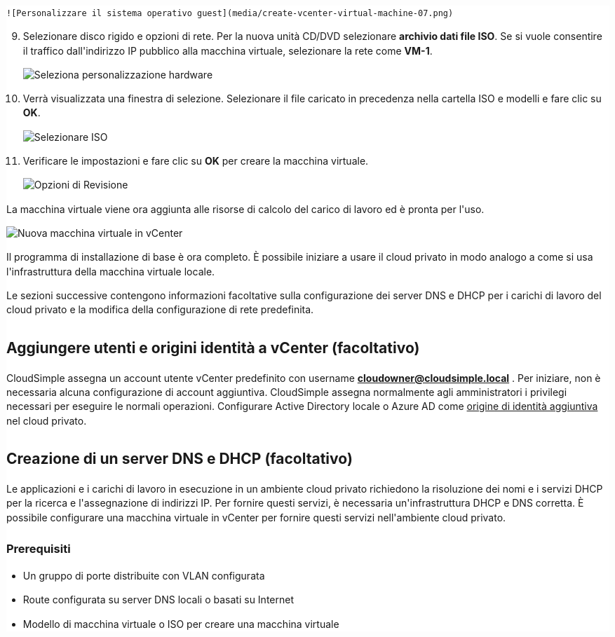     ![Personalizzare il sistema operativo guest](media/create-vcenter-virtual-machine-07.png)

9. Selezionare disco rigido e opzioni di rete. Per la nuova unità CD/DVD selezionare **archivio dati file ISO**.  Se si vuole consentire il traffico dall'indirizzo IP pubblico alla macchina virtuale, selezionare la rete come **VM-1**.

    ![Seleziona personalizzazione hardware](media/create-vcenter-virtual-machine-08.png)

10. Verrà visualizzata una finestra di selezione. Selezionare il file caricato in precedenza nella cartella ISO e modelli e fare clic su **OK**.

    ![Selezionare ISO](media/create-vcenter-virtual-machine-10.png)

11. Verificare le impostazioni e fare clic su **OK** per creare la macchina virtuale.

    ![Opzioni di Revisione](media/create-vcenter-virtual-machine-11.png)

La macchina virtuale viene ora aggiunta alle risorse di calcolo del carico di lavoro ed è pronta per l'uso. 

![Nuova macchina virtuale in vCenter](media/create-vcenter-virtual-machine-12.png)

Il programma di installazione di base è ora completo. È possibile iniziare a usare il cloud privato in modo analogo a come si usa l'infrastruttura della macchina virtuale locale.

Le sezioni successive contengono informazioni facoltative sulla configurazione dei server DNS e DHCP per i carichi di lavoro del cloud privato e la modifica della configurazione di rete predefinita.

## <a name="add-users-and-identity-sources-to-vcenter-optional"></a>Aggiungere utenti e origini identità a vCenter (facoltativo)

CloudSimple assegna un account utente vCenter predefinito con username **cloudowner@cloudsimple.local** . Per iniziare, non è necessaria alcuna configurazione di account aggiuntiva.  CloudSimple assegna normalmente agli amministratori i privilegi necessari per eseguire le normali operazioni.  Configurare Active Directory locale o Azure AD come [origine di identità aggiuntiva](https://docs.azure.cloudsimple.com/set-vcenter-identity/) nel cloud privato.

## <a name="create-a-dns-and-dhcp-server-optional"></a>Creazione di un server DNS e DHCP (facoltativo)

Le applicazioni e i carichi di lavoro in esecuzione in un ambiente cloud privato richiedono la risoluzione dei nomi e i servizi DHCP per la ricerca e l'assegnazione di indirizzi IP. Per fornire questi servizi, è necessaria un'infrastruttura DHCP e DNS corretta. È possibile configurare una macchina virtuale in vCenter per fornire questi servizi nell'ambiente cloud privato.

### <a name="prerequisites"></a>Prerequisiti

* Un gruppo di porte distribuite con VLAN configurata

* Route configurata su server DNS locali o basati su Internet

* Modello di macchina virtuale o ISO per creare una macchina virtuale
